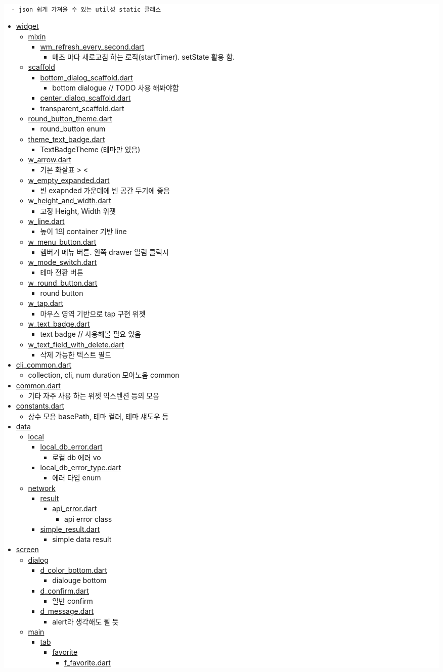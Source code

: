       - json 쉽게 가져올 수 있는 util성 static 클래스
  - [widget](lib%2Fcommon%2Fwidget)
    - [mixin](lib%2Fcommon%2Fwidget%2Fmixin)
      - [wm_refresh_every_second.dart](lib%2Fcommon%2Fwidget%2Fmixin%2Fwm_refresh_every_second.dart)
        - 매초 마다 새로고침 하는 로직(startTimer). setState 활용 함.
    - [scaffold](lib%2Fcommon%2Fwidget%2Fscaffold)
      - [bottom_dialog_scaffold.dart](lib%2Fcommon%2Fwidget%2Fscaffold%2Fbottom_dialog_scaffold.dart)
        - bottom dialogue // TODO 사용 해봐야함
      - [center_dialog_scaffold.dart](lib%2Fcommon%2Fwidget%2Fscaffold%2Fcenter_dialog_scaffold.dart)
      - [transparent_scaffold.dart](lib%2Fcommon%2Fwidget%2Fscaffold%2Ftransparent_scaffold.dart)
    - [round_button_theme.dart](lib%2Fcommon%2Fwidget%2Fround_button_theme.dart)
      - round_button enum
    - [theme_text_badge.dart](lib%2Fcommon%2Fwidget%2Ftheme_text_badge.dart)
      - TextBadgeTheme (테마만 있음)
    - [w_arrow.dart](lib%2Fcommon%2Fwidget%2Fw_arrow.dart)
      - 기본 화살표 > < 
    - [w_empty_expanded.dart](lib%2Fcommon%2Fwidget%2Fw_empty_expanded.dart)
      - 빈 exapnded 가운데에 빈 공간 두기에 좋음
    - [w_height_and_width.dart](lib%2Fcommon%2Fwidget%2Fw_height_and_width.dart)
      - 고정 Height, Width 위젯
    - [w_line.dart](lib%2Fcommon%2Fwidget%2Fw_line.dart)
      - 높이 1의 container 기반 line
    - [w_menu_button.dart](lib%2Fcommon%2Fwidget%2Fw_menu_button.dart)
      - 햄버거 메뉴 버튼. 왼쪽 drawer 열림 클릭시
    - [w_mode_switch.dart](lib%2Fcommon%2Fwidget%2Fw_mode_switch.dart)
      - 테마 전환 버튼
    - [w_round_button.dart](lib%2Fcommon%2Fwidget%2Fw_round_button.dart)
      - round button
    - [w_tap.dart](lib%2Fcommon%2Fwidget%2Fw_tap.dart)
      - 마우스 영역 기반으로 tap 구현 위젯
    - [w_text_badge.dart](lib%2Fcommon%2Fwidget%2Fw_text_badge.dart)
      - text badge // 사용해볼 필요 있음
    - [w_text_field_with_delete.dart](lib%2Fcommon%2Fwidget%2Fw_text_field_with_delete.dart)
      - 삭제 가능한 텍스트 필드
  - [cli_common.dart](lib%2Fcommon%2Fcli_common.dart)
    - collection, cli, num duration 모아노음 common
  - [common.dart](lib%2Fcommon%2Fcommon.dart)
    - 기타 자주 사용 하는 위젯 익스텐션 등의 모음
  - [constants.dart](lib%2Fcommon%2Fconstants.dart)
    - 상수 모음 basePath, 테마 컬러, 테마 섀도우 등
- [data](lib%2Fdata)
  - [local](lib%2Fdata%2Flocal)
    - [local_db_error.dart](lib%2Fdata%2Flocal%2Ferror%2Flocal_db_error.dart)
      - 로컬 db 에러 vo
    - [local_db_error_type.dart](lib%2Fdata%2Flocal%2Ferror%2Flocal_db_error_type.dart)
      - 에러 타입 enum
  - [network](lib%2Fdata%2Fnetwork)
    - [result](lib%2Fdata%2Fnetwork%2Fresult)
      - [api_error.dart](lib%2Fdata%2Fnetwork%2Fresult%2Fapi_error.dart)
        - api error class
    - [simple_result.dart](lib%2Fdata%2Fsimple_result.dart)
      - simple data result
- [screen](lib%2Fscreen)
  - [dialog](lib%2Fscreen%2Fdialog)
    - [d_color_bottom.dart](lib%2Fscreen%2Fdialog%2Fd_color_bottom.dart)
      - dialouge bottom 
    - [d_confirm.dart](lib%2Fscreen%2Fdialog%2Fd_confirm.dart)
      - 일반 confirm
    - [d_message.dart](lib%2Fscreen%2Fdialog%2Fd_message.dart)
      - alert라 생각해도 될 듯
  - [main](lib%2Fscreen%2Fmain)
    - [tab](lib%2Fscreen%2Fmain%2Ftab)
      - [favorite](lib%2Fscreen%2Fmain%2Ftab%2Ffavorite)
        - [f_favorite.dart](lib%2Fscreen%2Fmain%2Ftab%2Ffavorite%2Ff_favorite.dart)